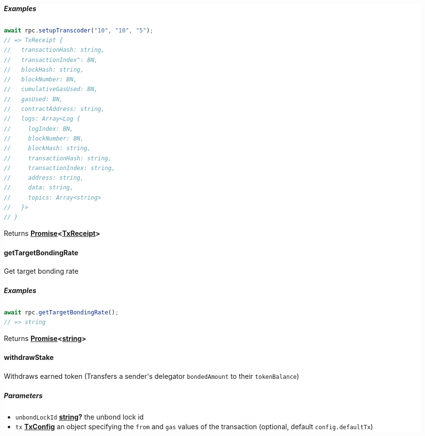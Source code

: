 ##### Examples

```javascript
await rpc.setupTranscoder("10", "10", "5");
// => TxReceipt {
//   transactionHash: string,
//   transactionIndex": BN,
//   blockHash: string,
//   blockNumber: BN,
//   cumulativeGasUsed: BN,
//   gasUsed: BN,
//   contractAddress: string,
//   logs: Array<Log {
//     logIndex: BN,
//     blockNumber: BN,
//     blockHash: string,
//     transactionHash: string,
//     transactionIndex: string,
//     address: string,
//     data: string,
//     topics: Array<string>
//   }>
// }
```

Returns
**[Promise](https://developer.mozilla.org/docs/Web/JavaScript/Reference/Global_Objects/Promise)&lt;[TxReceipt](#txreceipt)>**

#### getTargetBondingRate

Get target bonding rate

##### Examples

```javascript
await rpc.getTargetBondingRate();
// => string
```

Returns
**[Promise](https://developer.mozilla.org/docs/Web/JavaScript/Reference/Global_Objects/Promise)&lt;[string](https://developer.mozilla.org/docs/Web/JavaScript/Reference/Global_Objects/String)>**

#### withdrawStake

Withdraws earned token (Transfers a sender's delegator `bondedAmount` to their
`tokenBalance`)

##### Parameters

- `unbondLockId`
  **[string](https://developer.mozilla.org/docs/Web/JavaScript/Reference/Global_Objects/String)?**
  the unbond lock id
- `tx` **[TxConfig](#txconfig)** an object specifying the `from` and `gas`
  values of the transaction (optional, default `config.defaultTx`)
